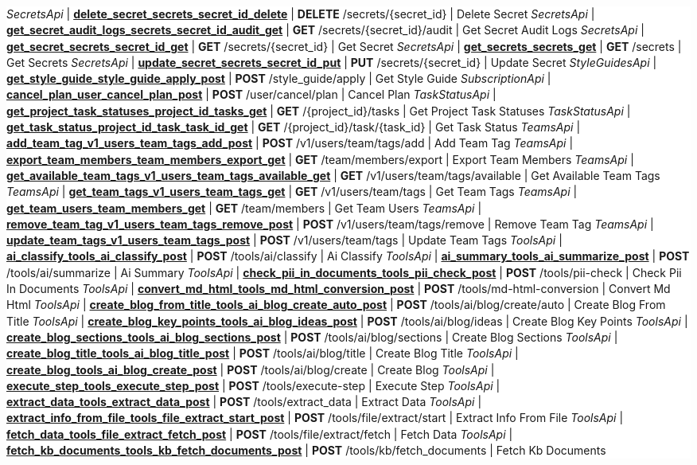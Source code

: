 *SecretsApi* | [**delete_secret_secrets_secret_id_delete**](docs/SecretsApi.md#delete_secret_secrets_secret_id_delete) | **DELETE** /secrets/{secret_id} | Delete Secret
*SecretsApi* | [**get_secret_audit_logs_secrets_secret_id_audit_get**](docs/SecretsApi.md#get_secret_audit_logs_secrets_secret_id_audit_get) | **GET** /secrets/{secret_id}/audit | Get Secret Audit Logs
*SecretsApi* | [**get_secret_secrets_secret_id_get**](docs/SecretsApi.md#get_secret_secrets_secret_id_get) | **GET** /secrets/{secret_id} | Get Secret
*SecretsApi* | [**get_secrets_secrets_get**](docs/SecretsApi.md#get_secrets_secrets_get) | **GET** /secrets | Get Secrets
*SecretsApi* | [**update_secret_secrets_secret_id_put**](docs/SecretsApi.md#update_secret_secrets_secret_id_put) | **PUT** /secrets/{secret_id} | Update Secret
*StyleGuidesApi* | [**get_style_guide_style_guide_apply_post**](docs/StyleGuidesApi.md#get_style_guide_style_guide_apply_post) | **POST** /style_guide/apply | Get Style Guide
*SubscriptionApi* | [**cancel_plan_user_cancel_plan_post**](docs/SubscriptionApi.md#cancel_plan_user_cancel_plan_post) | **POST** /user/cancel/plan | Cancel Plan
*TaskStatusApi* | [**get_project_task_statuses_project_id_tasks_get**](docs/TaskStatusApi.md#get_project_task_statuses_project_id_tasks_get) | **GET** /{project_id}/tasks | Get Project Task Statuses
*TaskStatusApi* | [**get_task_status_project_id_task_task_id_get**](docs/TaskStatusApi.md#get_task_status_project_id_task_task_id_get) | **GET** /{project_id}/task/{task_id} | Get Task Status
*TeamsApi* | [**add_team_tag_v1_users_team_tags_add_post**](docs/TeamsApi.md#add_team_tag_v1_users_team_tags_add_post) | **POST** /v1/users/team/tags/add | Add Team Tag
*TeamsApi* | [**export_team_members_team_members_export_get**](docs/TeamsApi.md#export_team_members_team_members_export_get) | **GET** /team/members/export | Export Team Members
*TeamsApi* | [**get_available_team_tags_v1_users_team_tags_available_get**](docs/TeamsApi.md#get_available_team_tags_v1_users_team_tags_available_get) | **GET** /v1/users/team/tags/available | Get Available Team Tags
*TeamsApi* | [**get_team_tags_v1_users_team_tags_get**](docs/TeamsApi.md#get_team_tags_v1_users_team_tags_get) | **GET** /v1/users/team/tags | Get Team Tags
*TeamsApi* | [**get_team_users_team_members_get**](docs/TeamsApi.md#get_team_users_team_members_get) | **GET** /team/members | Get Team Users
*TeamsApi* | [**remove_team_tag_v1_users_team_tags_remove_post**](docs/TeamsApi.md#remove_team_tag_v1_users_team_tags_remove_post) | **POST** /v1/users/team/tags/remove | Remove Team Tag
*TeamsApi* | [**update_team_tags_v1_users_team_tags_post**](docs/TeamsApi.md#update_team_tags_v1_users_team_tags_post) | **POST** /v1/users/team/tags | Update Team Tags
*ToolsApi* | [**ai_classify_tools_ai_classify_post**](docs/ToolsApi.md#ai_classify_tools_ai_classify_post) | **POST** /tools/ai/classify | Ai Classify
*ToolsApi* | [**ai_summary_tools_ai_summarize_post**](docs/ToolsApi.md#ai_summary_tools_ai_summarize_post) | **POST** /tools/ai/summarize | Ai Summary
*ToolsApi* | [**check_pii_in_documents_tools_pii_check_post**](docs/ToolsApi.md#check_pii_in_documents_tools_pii_check_post) | **POST** /tools/pii-check | Check Pii In Documents
*ToolsApi* | [**convert_md_html_tools_md_html_conversion_post**](docs/ToolsApi.md#convert_md_html_tools_md_html_conversion_post) | **POST** /tools/md-html-conversion | Convert Md Html
*ToolsApi* | [**create_blog_from_title_tools_ai_blog_create_auto_post**](docs/ToolsApi.md#create_blog_from_title_tools_ai_blog_create_auto_post) | **POST** /tools/ai/blog/create/auto | Create Blog From Title
*ToolsApi* | [**create_blog_key_points_tools_ai_blog_ideas_post**](docs/ToolsApi.md#create_blog_key_points_tools_ai_blog_ideas_post) | **POST** /tools/ai/blog/ideas | Create Blog Key Points
*ToolsApi* | [**create_blog_sections_tools_ai_blog_sections_post**](docs/ToolsApi.md#create_blog_sections_tools_ai_blog_sections_post) | **POST** /tools/ai/blog/sections | Create Blog Sections
*ToolsApi* | [**create_blog_title_tools_ai_blog_title_post**](docs/ToolsApi.md#create_blog_title_tools_ai_blog_title_post) | **POST** /tools/ai/blog/title | Create Blog Title
*ToolsApi* | [**create_blog_tools_ai_blog_create_post**](docs/ToolsApi.md#create_blog_tools_ai_blog_create_post) | **POST** /tools/ai/blog/create | Create Blog
*ToolsApi* | [**execute_step_tools_execute_step_post**](docs/ToolsApi.md#execute_step_tools_execute_step_post) | **POST** /tools/execute-step | Execute Step
*ToolsApi* | [**extract_data_tools_extract_data_post**](docs/ToolsApi.md#extract_data_tools_extract_data_post) | **POST** /tools/extract_data | Extract Data
*ToolsApi* | [**extract_info_from_file_tools_file_extract_start_post**](docs/ToolsApi.md#extract_info_from_file_tools_file_extract_start_post) | **POST** /tools/file/extract/start | Extract Info From File
*ToolsApi* | [**fetch_data_tools_file_extract_fetch_post**](docs/ToolsApi.md#fetch_data_tools_file_extract_fetch_post) | **POST** /tools/file/extract/fetch | Fetch Data
*ToolsApi* | [**fetch_kb_documents_tools_kb_fetch_documents_post**](docs/ToolsApi.md#fetch_kb_documents_tools_kb_fetch_documents_post) | **POST** /tools/kb/fetch_documents | Fetch Kb Documents